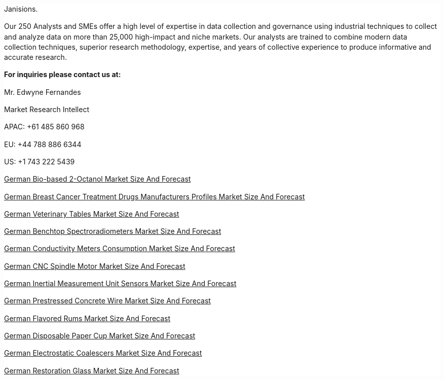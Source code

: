 Janisions.</p><p><span class="">Our 250 Analysts and SMEs offer a high level of expertise in data collection and governance using industrial techniques to collect and analyze data on more than 25,000 high-impact and niche markets. Our analysts are trained to combine modern data collection techniques, superior research methodology, expertise, and years of collective experience to produce informative and accurate research.</span></p><p><strong>For inquiries please contact us at:</strong></p><p>Mr. Edwyne Fernandes</p><p>Market Research Intellect</p><p>APAC: +61 485 860 968</p><p>EU: +44 788 886 6344</p><p>US: +1 743 222 5439</p><p><a href="https://github.com/Aaquib86/Growth1/blob/main/Bio-based-2-Octanol-Market/China-Bio-based-2-Octanol-Market.md">German Bio-based 2-Octanol Market Size And Forecast</a></p><p><a href="https://github.com/Aaquib86/Research1/blob/main/Breast-Cancer-Treatment-Drugs-Manufacturers-Profiles-Market/China-Breast-Cancer-Treatment-Drugs-Manufacturers-Profiles-Market.md">German Breast Cancer Treatment Drugs Manufacturers Profiles Market Size And Forecast</a></p><p><a href="https://github.com/Aaquib86/ch/blob/main/Veterinary-Tables-Market/China-Veterinary-Tables-Market.md">German Veterinary Tables Market Size And Forecast</a></p><p><a href="https://github.com/Aaquib86/FM/blob/main/Benchtop-Spectroradiometers-Market/China-Benchtop-Spectroradiometers-Market.md">German Benchtop Spectroradiometers Market Size And Forecast</a></p><p><a href="https://github.com/Aaquib86/Growth1/blob/main/Conductivity-Meters-Consumption-Market/China-Conductivity-Meters-Consumption-Market.md">German Conductivity Meters Consumption Market Size And Forecast</a></p><p><a href="https://github.com/Aaquib86/Research1/blob/main/CNC-Spindle-Motor-Market/China-CNC-Spindle-Motor-Market.md">German CNC Spindle Motor Market Size And Forecast</a></p><p><a href="https://github.com/Aaquib86/ch/blob/main/Inertial-Measurement-Unit-Sensors-Market/China-Inertial-Measurement-Unit-Sensors-Market.md">German Inertial Measurement Unit Sensors Market Size And Forecast</a></p><p><a href="https://github.com/Aaquib86/FM/blob/main/Prestressed-Concrete-Wire-Market/China-Prestressed-Concrete-Wire-Market.md">German Prestressed Concrete Wire Market Size And Forecast</a></p><p><a href="https://github.com/Aaquib86/News1/blob/main/Flavored-Rums-Market/China-Flavored-Rums-Market.md">German Flavored Rums Market Size And Forecast</a></p><p><a href="https://github.com/Aaquib86/Growth1/blob/main/Disposable-Paper-Cup-Market/China-Disposable-Paper-Cup-Market.md">German Disposable Paper Cup Market Size And Forecast</a></p><p><a href="https://github.com/Aaquib86/Research1/blob/main/Electrostatic-Coalescers-Market/China-Electrostatic-Coalescers-Market.md">German Electrostatic Coalescers Market Size And Forecast</a></p><p><a href="https://github.com/Aaquib86/ch/blob/main/Restoration-Glass-Market/China-Restoration-Glass-Market.md">German Restoration Glass Market Size And Forecast</a></p>
